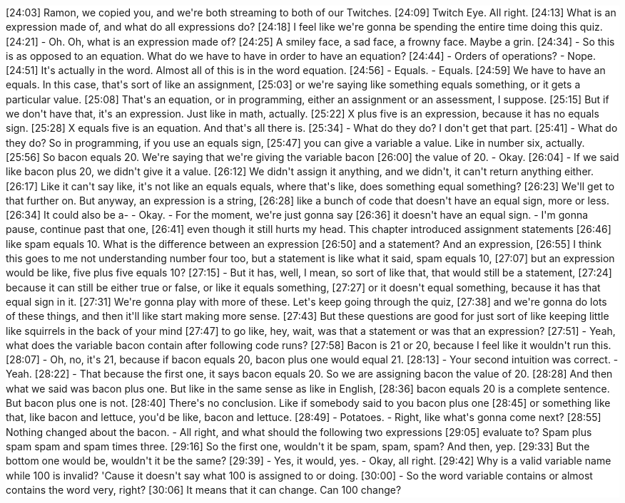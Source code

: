 [24:03] Ramon, we copied you, and we're both streaming to both of our Twitches.
[24:09] Twitch Eye. All right.
[24:13] What is an expression made of, and what do all expressions do?
[24:18] I feel like we're gonna be spending the entire time doing this quiz.
[24:21] - Oh. Oh, what is an expression made of?
[24:25] A smiley face, a sad face, a frowny face. Maybe a grin.
[24:34] - So this is as opposed to an equation. What do we have to have in order to have an equation?
[24:44] - Orders of operations? - Nope.
[24:51] It's actually in the word. Almost all of this is in the word equation.
[24:56] - Equals. - Equals.
[24:59] We have to have an equals. In this case, that's sort of like an assignment,
[25:03] or we're saying like something equals something, or it gets a particular value.
[25:08] That's an equation, or in programming, either an assignment or an assessment, I suppose.
[25:15] But if we don't have that, it's an expression. Just like in math, actually.
[25:22] X plus five is an expression, because it has no equals sign.
[25:28] X equals five is an equation. And that's all there is.
[25:34] - What do they do? I don't get that part.
[25:41] - What do they do? So in programming, if you use an equals sign,
[25:47] you can give a variable a value. Like in number six, actually.
[25:56] So bacon equals 20. We're saying that we're giving the variable bacon
[26:00] the value of 20. - Okay.
[26:04] - If we said like bacon plus 20, we didn't give it a value.
[26:12] We didn't assign it anything, and we didn't, it can't return anything either.
[26:17] Like it can't say like, it's not like an equals equals, where that's like, does something equal something?
[26:23] We'll get to that further on. But anyway, an expression is a string,
[26:28] like a bunch of code that doesn't have an equal sign, more or less.
[26:34] It could also be a- - Okay. - For the moment, we're just gonna say
[26:36] it doesn't have an equal sign. - I'm gonna pause, continue past that one,
[26:41] even though it still hurts my head. This chapter introduced assignment statements
[26:46] like spam equals 10. What is the difference between an expression
[26:50] and a statement? And an expression,
[26:55] I think this goes to me not understanding number four too, but a statement is like what it said, spam equals 10,
[27:07] but an expression would be like, five plus five equals 10?
[27:15] - But it has, well, I mean, so sort of like that, that would still be a statement,
[27:24] because it can still be either true or false, or like it equals something,
[27:27] or it doesn't equal something, because it has that equal sign in it.
[27:31] We're gonna play with more of these. Let's keep going through the quiz,
[27:38] and we're gonna do lots of these things, and then it'll like start making more sense.
[27:43] But these questions are good for just sort of like keeping little like squirrels in the back of your mind
[27:47] to go like, hey, wait, was that a statement or was that an expression?
[27:51] - Yeah, what does the variable bacon contain after following code runs?
[27:58] Bacon is 21 or 20, because I feel like it wouldn't run this.
[28:07] - Oh, no, it's 21, because if bacon equals 20, bacon plus one would equal 21.
[28:13] - Your second intuition was correct. - Yeah.
[28:22] - That because the first one, it says bacon equals 20. So we are assigning bacon the value of 20.
[28:28] And then what we said was bacon plus one. But like in the same sense as like in English,
[28:36] bacon equals 20 is a complete sentence. But bacon plus one is not.
[28:40] There's no conclusion. Like if somebody said to you bacon plus one
[28:45] or something like that, like bacon and lettuce, you'd be like, bacon and lettuce.
[28:49] - Potatoes. - Right, like what's gonna come next?
[28:55] Nothing changed about the bacon. - All right, and what should the following two expressions
[29:05] evaluate to? Spam plus spam spam and spam times three.
[29:16] So the first one, wouldn't it be spam, spam, spam? And then, yep.
[29:33] But the bottom one would be, wouldn't it be the same?
[29:39] - Yes, it would, yes. - Okay, all right.
[29:42] Why is a valid variable name while 100 is invalid? 'Cause it doesn't say what 100 is assigned to or doing.
[30:00] - So the word variable contains or almost contains the word very, right?
[30:06] It means that it can change. Can 100 change?